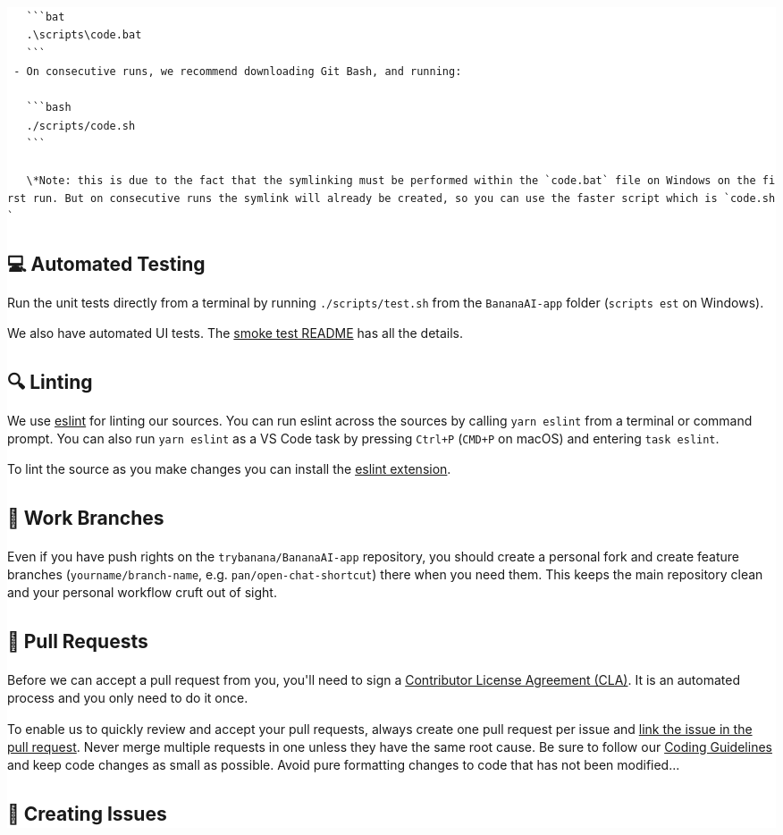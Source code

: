 
       ```bat
       .\scripts\code.bat
       ```
     - On consecutive runs, we recommend downloading Git Bash, and running:

       ```bash
       ./scripts/code.sh
       ```

       \*Note: this is due to the fact that the symlinking must be performed within the `code.bat` file on Windows on the first run. But on consecutive runs the symlink will already be created, so you can use the faster script which is `code.sh`

## 💻 Automated Testing

Run the unit tests directly from a terminal by running `./scripts/test.sh` from the `BananaAI-app` folder (`scripts	est` on Windows).

We also have automated UI tests. The [smoke test README](https://github.com/Microsoft/vscode/blob/main/test/smoke/README.md) has all the details.

## 🔍 Linting

We use [eslint](https://eslint.org/) for linting our sources. You can run eslint across the sources by calling `yarn eslint` from a terminal or command prompt. You can also run `yarn eslint` as a VS Code task by pressing `Ctrl+P` (`CMD+P` on macOS) and entering `task eslint`.

To lint the source as you make changes you can install the [eslint extension](https://marketplace.visualstudio.com/items?itemName=dbaeumer.vscode-eslint).

## 🌿 Work Branches

Even if you have push rights on the `trybanana/BananaAI-app` repository, you should create a personal fork and create feature branches (`yourname/branch-name`, e.g. `pan/open-chat-shortcut`) there when you need them. This keeps the main repository clean and your personal workflow cruft out of sight.

## 📜 Pull Requests

Before we can accept a pull request from you, you'll need to sign a [Contributor License Agreement (CLA)](https://github.com/trybanana/BananaAI-app/blob/main/CONTRIBUTING.md#contributor-license-agreement). It is an automated process and you only need to do it once.

To enable us to quickly review and accept your pull requests, always create one pull request per issue and [link the issue in the pull request](https://github.com/blog/957-introducing-issue-mentions). Never merge multiple requests in one unless they have the same root cause. Be sure to follow our [Coding Guidelines](https://github.com/trybanana/BananaAI-app/blob/main/CONTRIBUTING.md#coding-guidelines) and keep code changes as small as possible. Avoid pure formatting changes to code that has not been modified...

## 🐛 Creating Issues
